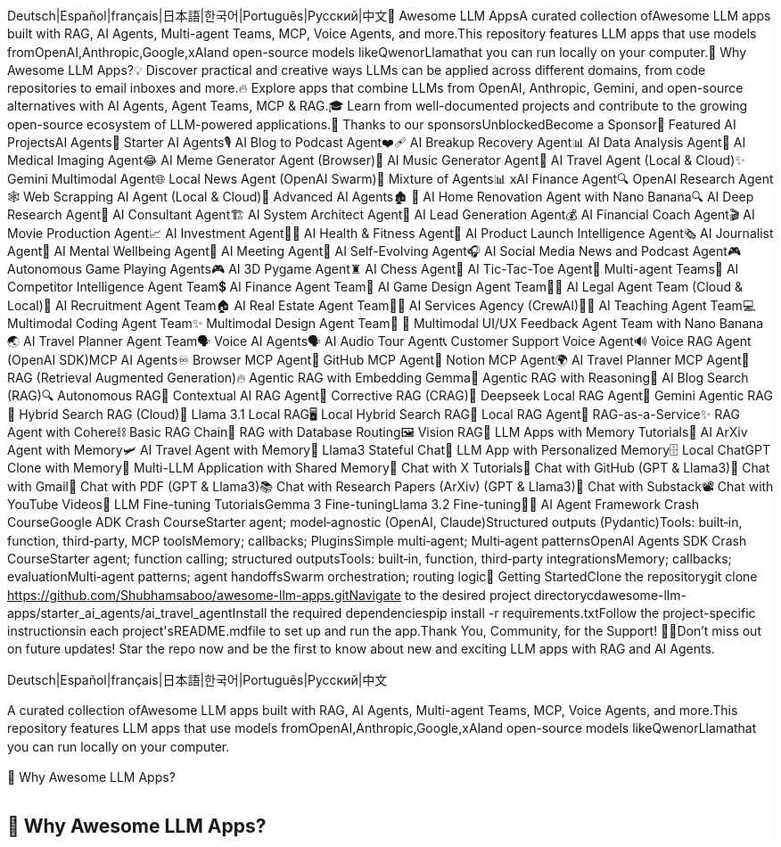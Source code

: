 Deutsch|Español|français|日本語|한국어|Português|Русский|中文🌟 Awesome LLM AppsA curated collection ofAwesome LLM apps built with RAG, AI Agents, Multi-agent Teams, MCP, Voice Agents, and more.This repository features LLM apps that use models fromOpenAI,Anthropic,Google,xAIand open-source models likeQwenorLlamathat you can run locally on your computer.🤔 Why Awesome LLM Apps?💡 Discover practical and creative ways LLMs can be applied across different domains, from code repositories to email inboxes and more.🔥 Explore apps that combine LLMs from OpenAI, Anthropic, Gemini, and open-source alternatives with AI Agents, Agent Teams, MCP & RAG.🎓 Learn from well-documented projects and contribute to the growing open-source ecosystem of LLM-powered applications.🙏 Thanks to our sponsorsUnblockedBecome a Sponsor📂 Featured AI ProjectsAI Agents🌱 Starter AI Agents🎙️ AI Blog to Podcast Agent❤️‍🩹 AI Breakup Recovery Agent📊 AI Data Analysis Agent🩻 AI Medical Imaging Agent😂 AI Meme Generator Agent (Browser)🎵 AI Music Generator Agent🛫 AI Travel Agent (Local & Cloud)✨ Gemini Multimodal Agent🌐 Local News Agent (OpenAI Swarm)🔄 Mixture of Agents📊 xAI Finance Agent🔍 OpenAI Research Agent🕸️ Web Scrapping AI Agent (Local & Cloud)🚀 Advanced AI Agents🏚️ 🍌 AI Home Renovation Agent with Nano Banana🔍 AI Deep Research Agent🤝 AI Consultant Agent🏗️ AI System Architect Agent🎯 AI Lead Generation Agent💰 AI Financial Coach Agent🎬 AI Movie Production Agent📈 AI Investment Agent🏋️‍♂️ AI Health & Fitness Agent🚀 AI Product Launch Intelligence Agent🗞️ AI Journalist Agent🧠 AI Mental Wellbeing Agent📑 AI Meeting Agent🧬 AI Self-Evolving Agent🎧 AI Social Media News and Podcast Agent🎮 Autonomous Game Playing Agents🎮 AI 3D Pygame Agent♜ AI Chess Agent🎲 AI Tic-Tac-Toe Agent🤝 Multi-agent Teams🧲 AI Competitor Intelligence Agent Team💲 AI Finance Agent Team🎨 AI Game Design Agent Team👨‍⚖️ AI Legal Agent Team (Cloud & Local)💼 AI Recruitment Agent Team🏠 AI Real Estate Agent Team👨‍💼 AI Services Agency (CrewAI)👨‍🏫 AI Teaching Agent Team💻 Multimodal Coding Agent Team✨ Multimodal Design Agent Team🎨 🍌 Multimodal UI/UX Feedback Agent Team with Nano Banana🌏 AI Travel Planner Agent Team🗣️ Voice AI Agents🗣️ AI Audio Tour Agent📞 Customer Support Voice Agent🔊 Voice RAG Agent (OpenAI SDK)MCP AI Agents♾️ Browser MCP Agent🐙 GitHub MCP Agent📑 Notion MCP Agent🌍 AI Travel Planner MCP Agent📀 RAG (Retrieval Augmented Generation)🔥 Agentic RAG with Embedding Gemma🧐 Agentic RAG with Reasoning📰 AI Blog Search (RAG)🔍 Autonomous RAG🔄 Contextual AI RAG Agent🔄 Corrective RAG (CRAG)🐋 Deepseek Local RAG Agent🤔 Gemini Agentic RAG👀 Hybrid Search RAG (Cloud)🔄 Llama 3.1 Local RAG🖥️ Local Hybrid Search RAG🦙 Local RAG Agent🧩 RAG-as-a-Service✨ RAG Agent with Cohere⛓️ Basic RAG Chain📠 RAG with Database Routing🖼️ Vision RAG💾 LLM Apps with Memory Tutorials💾 AI ArXiv Agent with Memory🛩️ AI Travel Agent with Memory💬 Llama3 Stateful Chat📝 LLM App with Personalized Memory🗄️ Local ChatGPT Clone with Memory🧠 Multi-LLM Application with Shared Memory💬 Chat with X Tutorials💬 Chat with GitHub (GPT & Llama3)📨 Chat with Gmail📄 Chat with PDF (GPT & Llama3)📚 Chat with Research Papers (ArXiv) (GPT & Llama3)📝 Chat with Substack📽️ Chat with YouTube Videos🔧 LLM Fine-tuning TutorialsGemma 3 Fine-tuningLlama 3.2 Fine-tuning🧑‍🏫 AI Agent Framework Crash CourseGoogle ADK Crash CourseStarter agent; model‑agnostic (OpenAI, Claude)Structured outputs (Pydantic)Tools: built‑in, function, third‑party, MCP toolsMemory; callbacks; PluginsSimple multi‑agent; Multi‑agent patternsOpenAI Agents SDK Crash CourseStarter agent; function calling; structured outputsTools: built‑in, function, third‑party integrationsMemory; callbacks; evaluationMulti‑agent patterns; agent handoffsSwarm orchestration; routing logic🚀 Getting StartedClone the repositorygit clone https://github.com/Shubhamsaboo/awesome-llm-apps.gitNavigate to the desired project directorycdawesome-llm-apps/starter_ai_agents/ai_travel_agentInstall the required dependenciespip install -r requirements.txtFollow the project-specific instructionsin each project'sREADME.mdfile to set up and run the app.Thank You, Community, for the Support! 🙏🌟Don’t miss out on future updates! Star the repo now and be the first to know about new and exciting LLM apps with RAG and AI Agents.

Deutsch|Español|français|日本語|한국어|Português|Русский|中文

A curated collection ofAwesome LLM apps built with RAG, AI Agents, Multi-agent Teams, MCP, Voice Agents, and more.This repository features LLM apps that use models fromOpenAI,Anthropic,Google,xAIand open-source models likeQwenorLlamathat you can run locally on your computer.

🤔 Why Awesome LLM Apps?

## 🤔 Why Awesome LLM Apps?

